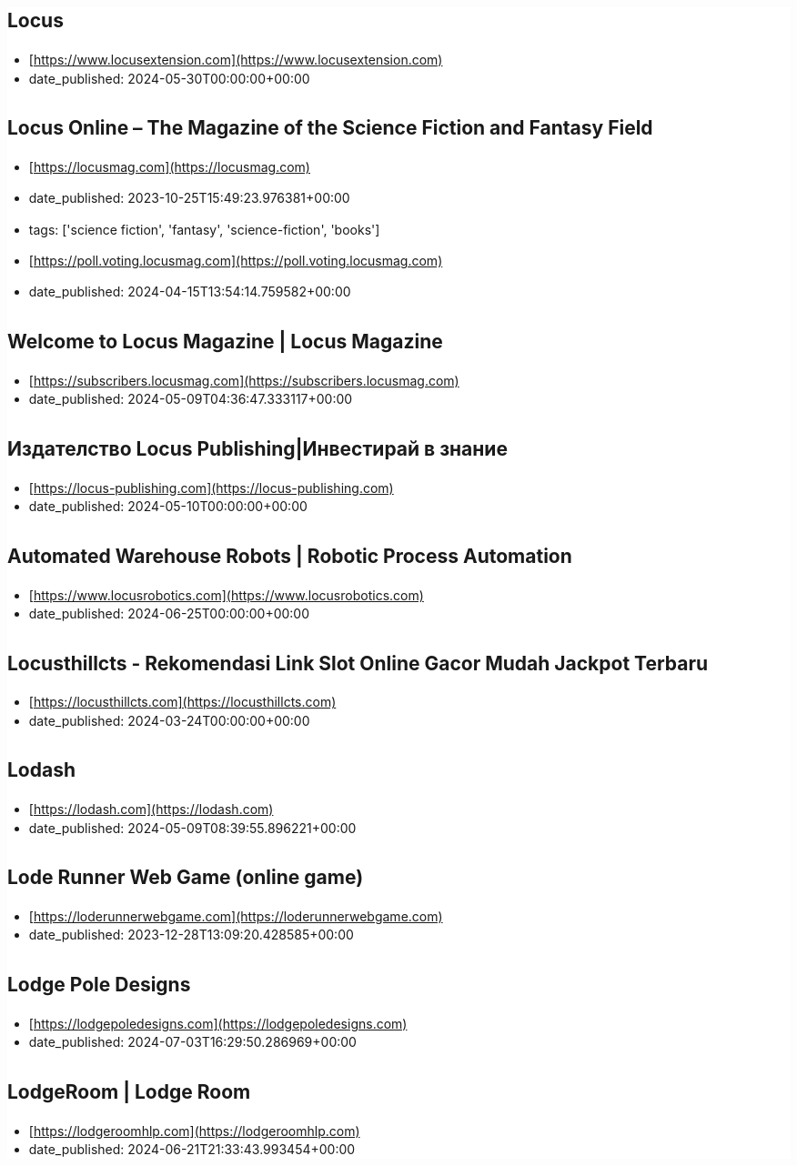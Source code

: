  ## Locus
 - [https://www.locusextension.com](https://www.locusextension.com)
 - date_published: 2024-05-30T00:00:00+00:00

 ## Locus Online – The Magazine of the Science Fiction and Fantasy Field
 - [https://locusmag.com](https://locusmag.com)
 - date_published: 2023-10-25T15:49:23.976381+00:00
 - tags: ['science fiction', 'fantasy', 'science-fiction', 'books']

 - [https://poll.voting.locusmag.com](https://poll.voting.locusmag.com)
 - date_published: 2024-04-15T13:54:14.759582+00:00

 ## Welcome to Locus Magazine | Locus Magazine
 - [https://subscribers.locusmag.com](https://subscribers.locusmag.com)
 - date_published: 2024-05-09T04:36:47.333117+00:00

 ## Издателство Locus Publishing|Инвестирай в знание
 - [https://locus-publishing.com](https://locus-publishing.com)
 - date_published: 2024-05-10T00:00:00+00:00

 ## Automated Warehouse Robots | Robotic Process Automation
 - [https://www.locusrobotics.com](https://www.locusrobotics.com)
 - date_published: 2024-06-25T00:00:00+00:00

 ## Locusthillcts - Rekomendasi Link Slot Online Gacor Mudah Jackpot Terbaru
 - [https://locusthillcts.com](https://locusthillcts.com)
 - date_published: 2024-03-24T00:00:00+00:00

 ## Lodash
 - [https://lodash.com](https://lodash.com)
 - date_published: 2024-05-09T08:39:55.896221+00:00

 ## Lode Runner Web Game (online game)
 - [https://loderunnerwebgame.com](https://loderunnerwebgame.com)
 - date_published: 2023-12-28T13:09:20.428585+00:00

 ## Lodge Pole Designs
 - [https://lodgepoledesigns.com](https://lodgepoledesigns.com)
 - date_published: 2024-07-03T16:29:50.286969+00:00

 ## LodgeRoom | Lodge Room
 - [https://lodgeroomhlp.com](https://lodgeroomhlp.com)
 - date_published: 2024-06-21T21:33:43.993454+00:00
